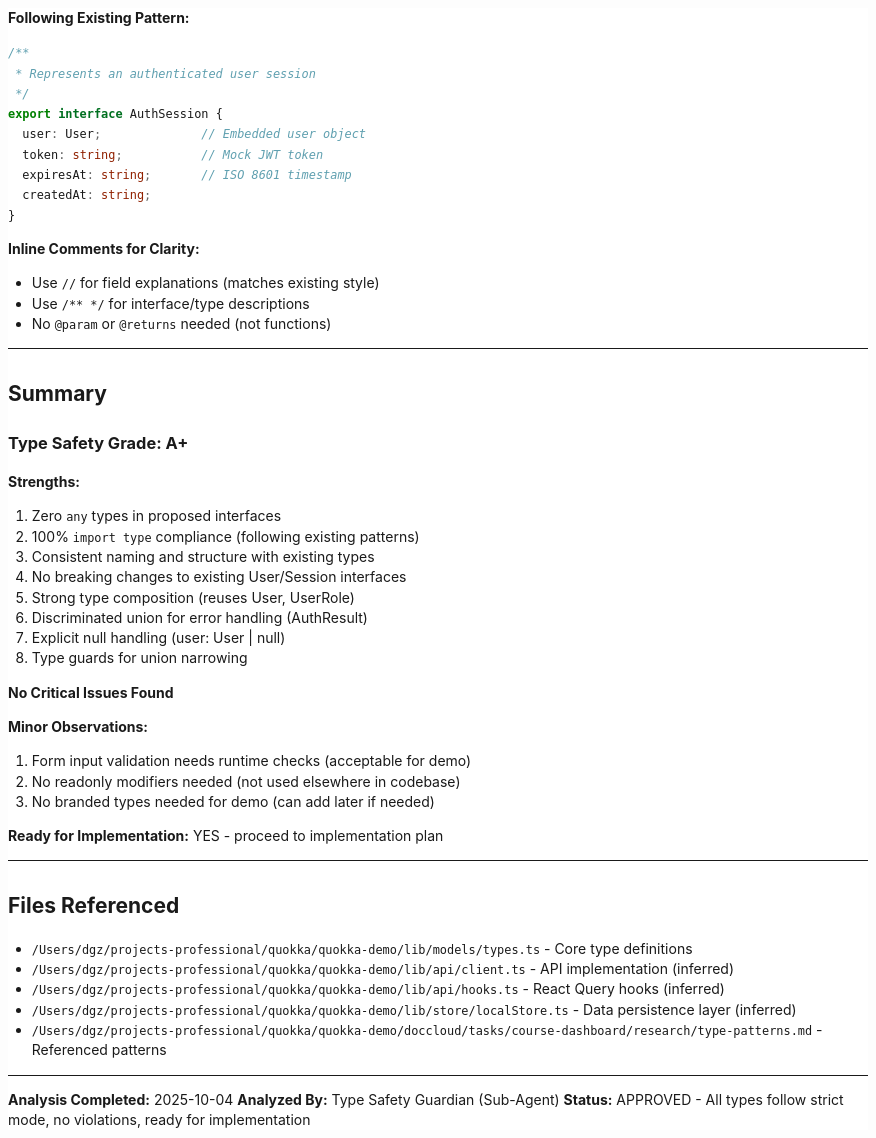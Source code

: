 **Following Existing Pattern:**
```typescript
/**
 * Represents an authenticated user session
 */
export interface AuthSession {
  user: User;              // Embedded user object
  token: string;           // Mock JWT token
  expiresAt: string;       // ISO 8601 timestamp
  createdAt: string;
}
```

**Inline Comments for Clarity:**
- Use `//` for field explanations (matches existing style)
- Use `/** */` for interface/type descriptions
- No `@param` or `@returns` needed (not functions)

---

## Summary

### Type Safety Grade: A+

**Strengths:**
1. Zero `any` types in proposed interfaces
2. 100% `import type` compliance (following existing patterns)
3. Consistent naming and structure with existing types
4. No breaking changes to existing User/Session interfaces
5. Strong type composition (reuses User, UserRole)
6. Discriminated union for error handling (AuthResult)
7. Explicit null handling (user: User | null)
8. Type guards for union narrowing

**No Critical Issues Found**

**Minor Observations:**
1. Form input validation needs runtime checks (acceptable for demo)
2. No readonly modifiers needed (not used elsewhere in codebase)
3. No branded types needed for demo (can add later if needed)

**Ready for Implementation:** YES - proceed to implementation plan

---

## Files Referenced

- `/Users/dgz/projects-professional/quokka/quokka-demo/lib/models/types.ts` - Core type definitions
- `/Users/dgz/projects-professional/quokka/quokka-demo/lib/api/client.ts` - API implementation (inferred)
- `/Users/dgz/projects-professional/quokka/quokka-demo/lib/api/hooks.ts` - React Query hooks (inferred)
- `/Users/dgz/projects-professional/quokka/quokka-demo/lib/store/localStore.ts` - Data persistence layer (inferred)
- `/Users/dgz/projects-professional/quokka/quokka-demo/doccloud/tasks/course-dashboard/research/type-patterns.md` - Referenced patterns

---

**Analysis Completed:** 2025-10-04
**Analyzed By:** Type Safety Guardian (Sub-Agent)
**Status:** APPROVED - All types follow strict mode, no violations, ready for implementation
